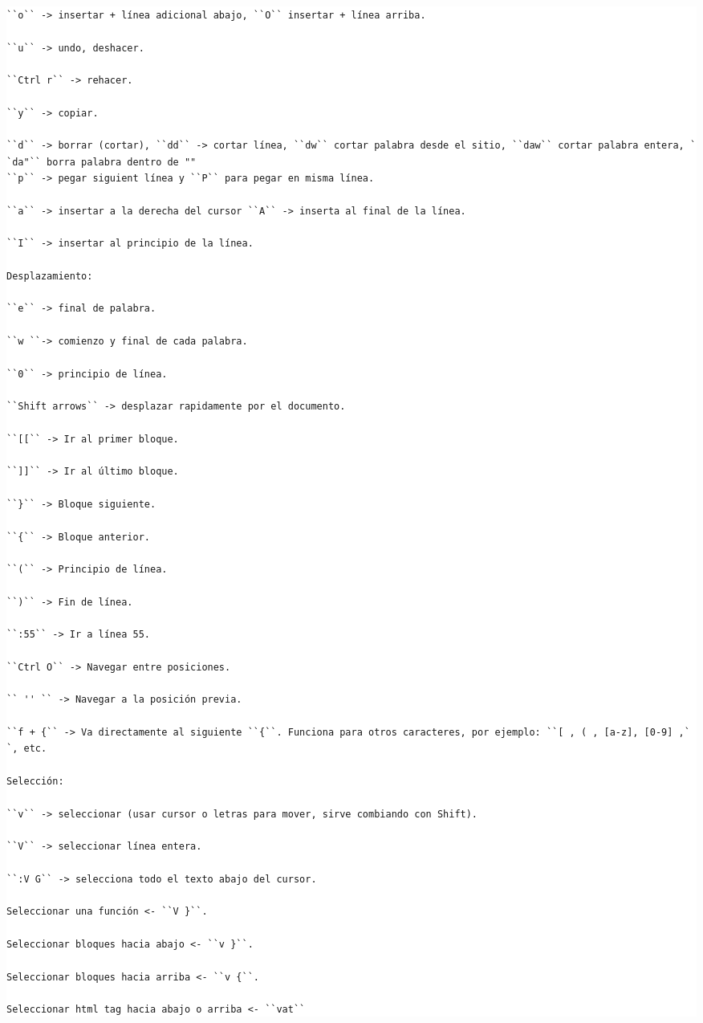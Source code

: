 ```
``o`` -> insertar + línea adicional abajo, ``O`` insertar + línea arriba.

``u`` -> undo, deshacer.

``Ctrl r`` -> rehacer.

``y`` -> copiar.

``d`` -> borrar (cortar), ``dd`` -> cortar línea, ``dw`` cortar palabra desde el sitio, ``daw`` cortar palabra entera, ``da"`` borra palabra dentro de "" 
``p`` -> pegar siguient línea y ``P`` para pegar en misma línea.

``a`` -> insertar a la derecha del cursor ``A`` -> inserta al final de la línea.

``I`` -> insertar al principio de la línea.

Desplazamiento:

``e`` -> final de palabra.

``w ``-> comienzo y final de cada palabra.

``0`` -> principio de línea.

``Shift arrows`` -> desplazar rapidamente por el documento.

``[[`` -> Ir al primer bloque.

``]]`` -> Ir al último bloque.

``}`` -> Bloque siguiente.

``{`` -> Bloque anterior.

``(`` -> Principio de línea.

``)`` -> Fin de línea.

``:55`` -> Ir a línea 55.

``Ctrl O`` -> Navegar entre posiciones.

`` '' `` -> Navegar a la posición previa. 

``f + {`` -> Va directamente al siguiente ``{``. Funciona para otros caracteres, por ejemplo: ``[ , ( , [a-z], [0-9] ,``, etc.

Selección:

``v`` -> seleccionar (usar cursor o letras para mover, sirve combiando con Shift).

``V`` -> seleccionar línea entera.

``:V G`` -> selecciona todo el texto abajo del cursor.

Seleccionar una función <- ``V }``.

Seleccionar bloques hacia abajo <- ``v }``.

Seleccionar bloques hacia arriba <- ``v {``.

Seleccionar html tag hacia abajo o arriba <- ``vat``

```